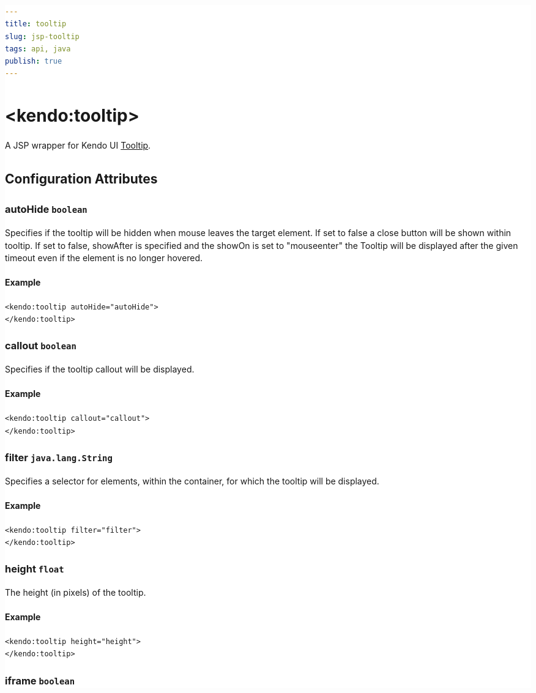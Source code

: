 ```yaml
---
title: tooltip
slug: jsp-tooltip
tags: api, java
publish: true
---
```


# \<kendo:tooltip\>
A JSP wrapper for Kendo UI [Tooltip](/kendo-ui/api/web/tooltip).

## Configuration Attributes

### autoHide `boolean`

Specifies if the tooltip will be hidden when mouse leaves the target element. If set to false a close button will be shown within tooltip. If set to false, showAfter is specified and the showOn is set to "mouseenter" the Tooltip will be displayed after the given timeout even if the element is no longer hovered.

#### Example
    <kendo:tooltip autoHide="autoHide">
    </kendo:tooltip>

### callout `boolean`

Specifies if the tooltip callout will be displayed.

#### Example
    <kendo:tooltip callout="callout">
    </kendo:tooltip>

### filter `java.lang.String`

Specifies a selector for elements, within the container, for which the tooltip will be displayed.

#### Example
    <kendo:tooltip filter="filter">
    </kendo:tooltip>

### height `float`

The height (in pixels) of the tooltip.

#### Example
    <kendo:tooltip height="height">
    </kendo:tooltip>

### iframe `boolean`
